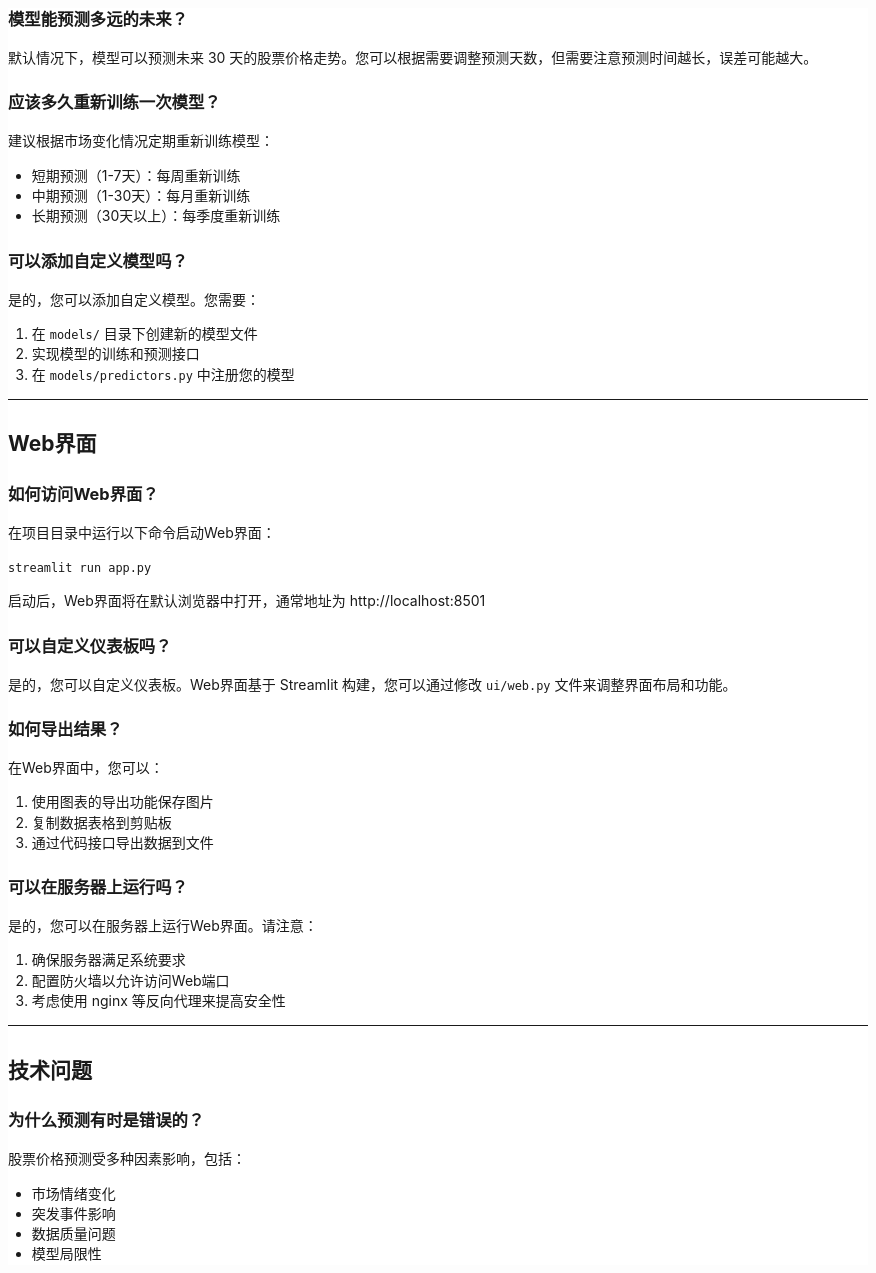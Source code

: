 ### 模型能预测多远的未来？
默认情况下，模型可以预测未来 30 天的股票价格走势。您可以根据需要调整预测天数，但需要注意预测时间越长，误差可能越大。

### 应该多久重新训练一次模型？
建议根据市场变化情况定期重新训练模型：
- 短期预测（1-7天）：每周重新训练
- 中期预测（1-30天）：每月重新训练
- 长期预测（30天以上）：每季度重新训练

### 可以添加自定义模型吗？
是的，您可以添加自定义模型。您需要：
1. 在 `models/` 目录下创建新的模型文件
2. 实现模型的训练和预测接口
3. 在 `models/predictors.py` 中注册您的模型

---

## Web界面

### 如何访问Web界面？
在项目目录中运行以下命令启动Web界面：
```bash
streamlit run app.py
```
启动后，Web界面将在默认浏览器中打开，通常地址为 http://localhost:8501

### 可以自定义仪表板吗？
是的，您可以自定义仪表板。Web界面基于 Streamlit 构建，您可以通过修改 `ui/web.py` 文件来调整界面布局和功能。

### 如何导出结果？
在Web界面中，您可以：
1. 使用图表的导出功能保存图片
2. 复制数据表格到剪贴板
3. 通过代码接口导出数据到文件

### 可以在服务器上运行吗？
是的，您可以在服务器上运行Web界面。请注意：
1. 确保服务器满足系统要求
2. 配置防火墙以允许访问Web端口
3. 考虑使用 nginx 等反向代理来提高安全性

---

## 技术问题

### 为什么预测有时是错误的？
股票价格预测受多种因素影响，包括：
- 市场情绪变化
- 突发事件影响
- 数据质量问题
- 模型局限性
